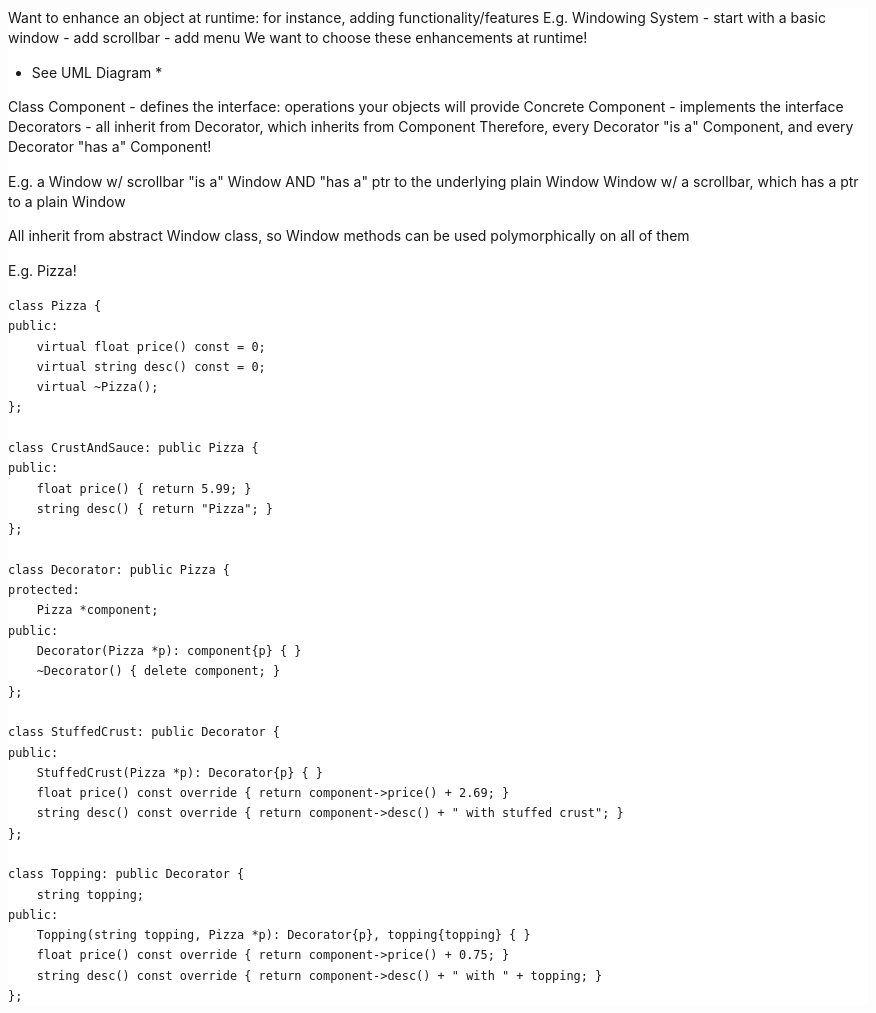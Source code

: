 Want to enhance an object at runtime: for instance, adding functionality/features
E.g. Windowing System - start with a basic window
                      - add scrollbar
                      - add menu
    We want to choose these enhancements at runtime!

* See UML Diagram *

Class Component - defines the interface: operations your objects will provide
Concrete Component - implements the interface
Decorators - all inherit from Decorator, which inherits from Component
Therefore, every Decorator "is a" Component, and every Decorator "has a" Component!

E.g. a Window w/ scrollbar "is a" Window AND "has a" ptr to the underlying plain Window
Window w/ a scrollbar, which has a ptr to a plain Window

All inherit from abstract Window class, so Window methods can be used polymorphically on all of them

E.g. Pizza!

    class Pizza {
    public:
        virtual float price() const = 0;
        virtual string desc() const = 0;
        virtual ~Pizza();
    };

    class CrustAndSauce: public Pizza {
    public:
        float price() { return 5.99; }
        string desc() { return "Pizza"; }
    };

    class Decorator: public Pizza {
    protected:
        Pizza *component;
    public:
        Decorator(Pizza *p): component{p} { }
        ~Decorator() { delete component; }
    };

    class StuffedCrust: public Decorator {
    public:
        StuffedCrust(Pizza *p): Decorator{p} { }
        float price() const override { return component->price() + 2.69; }
        string desc() const override { return component->desc() + " with stuffed crust"; }
    };

    class Topping: public Decorator {
        string topping;
    public:
        Topping(string topping, Pizza *p): Decorator{p}, topping{topping} { }
        float price() const override { return component->price() + 0.75; }
        string desc() const override { return component->desc() + " with " + topping; }
    };
